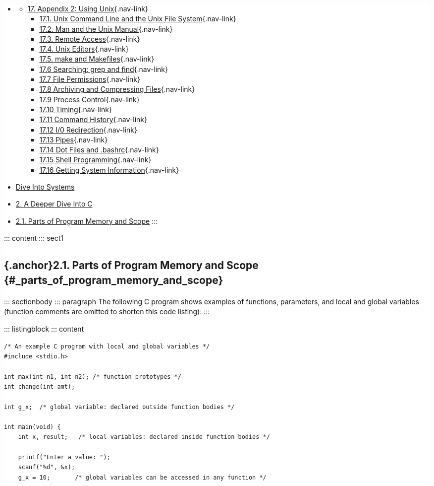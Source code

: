 -   -   [17. Appendix 2: Using Unix](../Appendix2/index.html){.nav-link}
        -   [17.1. Unix Command Line and the Unix File
            System](../Appendix2/cmdln_basics.html){.nav-link}
        -   [17.2. Man and the Unix
            Manual](../Appendix2/man.html){.nav-link}
        -   [17.3. Remote Access](../Appendix2/ssh_scp.html){.nav-link}
        -   [17.4. Unix Editors](../Appendix2/editors.html){.nav-link}
        -   [17.5. make and
            Makefiles](../Appendix2/makefiles.html){.nav-link}
        -   [17.6 Searching: grep and
            find](../Appendix2/grep.html){.nav-link}
        -   [17.7 File Permissions](../Appendix2/chmod.html){.nav-link}
        -   [17.8 Archiving and Compressing
            Files](../Appendix2/tar.html){.nav-link}
        -   [17.9 Process Control](../Appendix2/pskill.html){.nav-link}
        -   [17.10 Timing](../Appendix2/timing.html){.nav-link}
        -   [17.11 Command
            History](../Appendix2/history.html){.nav-link}
        -   [17.12 I/0
            Redirection](../Appendix2/ioredirect.html){.nav-link}
        -   [17.13 Pipes](../Appendix2/pipe.html){.nav-link}
        -   [17.14 Dot Files and
            .bashrc](../Appendix2/dotfiles.html){.nav-link}
        -   [17.15 Shell
            Programming](../Appendix2/shellprog.html){.nav-link}
        -   [17.16 Getting System
            Information](../Appendix2/sysinfo.html){.nav-link}



-   [Dive Into Systems](../index-2.html)
-   [2. A Deeper Dive Into C](index.html)
-   [2.1. Parts of Program Memory and Scope](scope_memory.html)
:::

::: content
::: sect1
## [](#_parts_of_program_memory_and_scope){.anchor}2.1. Parts of Program Memory and Scope {#_parts_of_program_memory_and_scope}

::: sectionbody
::: paragraph
The following C program shows examples of functions, parameters, and
local and global variables (function comments are omitted to shorten
this code listing):
:::

::: listingblock
::: content
``` {.highlightjs .highlight}
/* An example C program with local and global variables */
#include <stdio.h>

int max(int n1, int n2); /* function prototypes */
int change(int amt);

int g_x;  /* global variable: declared outside function bodies */

int main(void) {
    int x, result;   /* local variables: declared inside function bodies */

    printf("Enter a value: ");
    scanf("%d", &x);
    g_x = 10;       /* global variables can be accessed in any function */
```